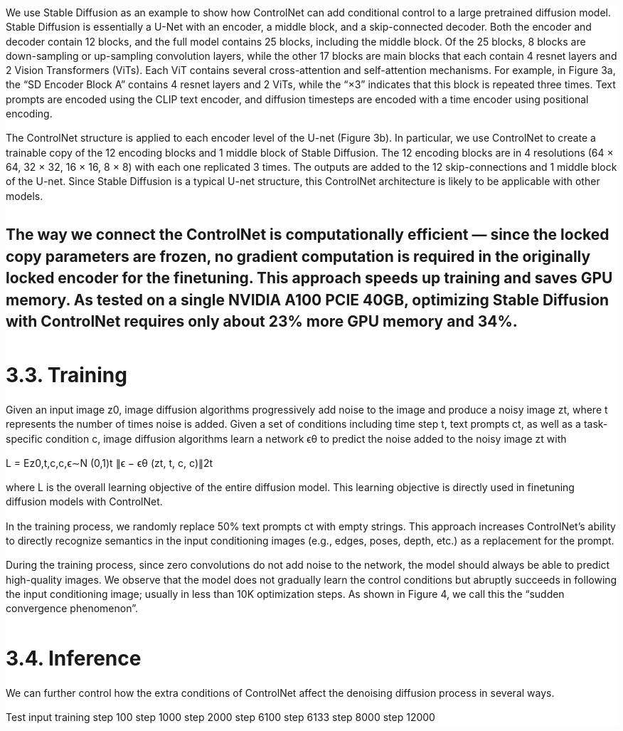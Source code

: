 We use Stable Diffusion as an example to show how ControlNet can add conditional control to a large pretrained diffusion model. Stable Diffusion is essentially a U-Net with an encoder, a middle block, and a skip-connected decoder. Both the encoder and decoder contain 12 blocks, and the full model contains 25 blocks, including the middle block. Of the 25 blocks, 8 blocks are down-sampling or up-sampling convolution layers, while the other 17 blocks are main blocks that each contain 4 resnet layers and 2 Vision Transformers (ViTs). Each ViT contains several cross-attention and self-attention mechanisms. For example, in Figure 3a, the “SD Encoder Block A” contains 4 resnet layers and 2 ViTs, while the “×3” indicates that this block is repeated three times. Text prompts are encoded using the CLIP text encoder, and diffusion timesteps are encoded with a time encoder using positional encoding.

The ControlNet structure is applied to each encoder level of the U-net (Figure 3b). In particular, we use ControlNet to create a trainable copy of the 12 encoding blocks and 1 middle block of Stable Diffusion. The 12 encoding blocks are in 4 resolutions (64 × 64, 32 × 32, 16 × 16, 8 × 8) with each one replicated 3 times. The outputs are added to the 12 skip-connections and 1 middle block of the U-net. Since Stable Diffusion is a typical U-net structure, this ControlNet architecture is likely to be applicable with other models.

The way we connect the ControlNet is computationally efficient — since the locked copy parameters are frozen, no gradient computation is required in the originally locked encoder for the finetuning. This approach speeds up training and saves GPU memory. As tested on a single NVIDIA A100 PCIE 40GB, optimizing Stable Diffusion with ControlNet requires only about 23% more GPU memory and 34%.
---
# 3.3. Training

Given an input image z0, image diffusion algorithms progressively add noise to the image and produce a noisy image zt, where t represents the number of times noise is added. Given a set of conditions including time step t, text prompts ct, as well as a task-specific condition c, image diffusion algorithms learn a network ϵθ to predict the noise added to the noisy image zt with

L = Ez0,t,c,c,ϵ∼N (0,1)t ∥ϵ − ϵθ (zt, t, c, c)∥2t

where L is the overall learning objective of the entire diffusion model. This learning objective is directly used in finetuning diffusion models with ControlNet.

In the training process, we randomly replace 50% text prompts ct with empty strings. This approach increases ControlNet’s ability to directly recognize semantics in the input conditioning images (e.g., edges, poses, depth, etc.) as a replacement for the prompt.

During the training process, since zero convolutions do not add noise to the network, the model should always be able to predict high-quality images. We observe that the model does not gradually learn the control conditions but abruptly succeeds in following the input conditioning image; usually in less than 10K optimization steps. As shown in Figure 4, we call this the “sudden convergence phenomenon”.

# 3.4. Inference

We can further control how the extra conditions of ControlNet affect the denoising diffusion process in several ways.

Test input
training step 100
step 1000
step 2000
step 6100
step 6133
step 8000
step 12000
